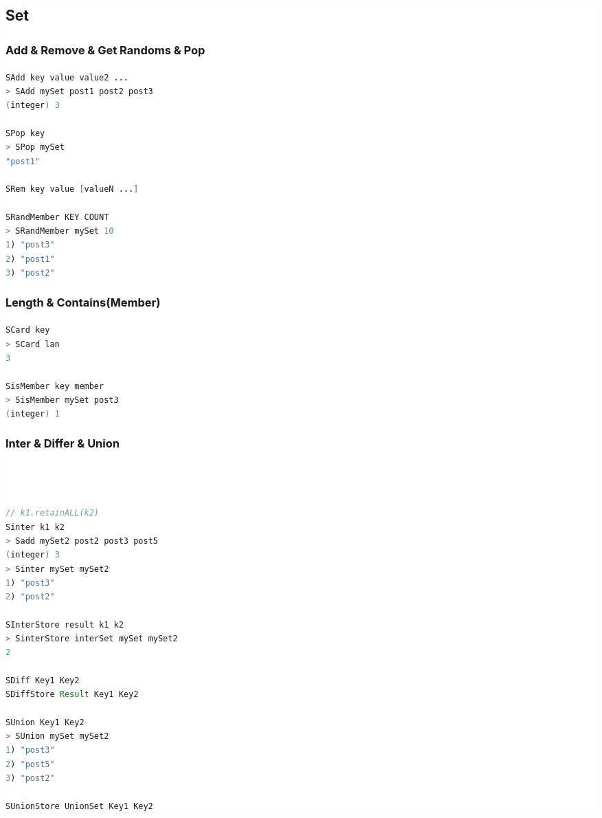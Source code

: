 ## Set

### Add & Remove & Get Randoms & Pop

```java
SAdd key value value2 ...
> SAdd mySet post1 post2 post3
(integer) 3

SPop key
> SPop mySet
"post1"

SRem key value [valueN ...]

SRandMember KEY COUNT
> SRandMember mySet 10
1) "post3"
2) "post1"
3) "post2"
```

### Length & Contains(Member)
```java
SCard key 
> SCard lan
3

SisMember key member
> SisMember mySet post3
(integer) 1
```

### Inter & Differ & Union

```java



// k1.retainALL(k2)
Sinter k1 k2
> Sadd mySet2 post2 post3 post5
(integer) 3
> Sinter mySet mySet2
1) "post3"
2) "post2"

SInterStore result k1 k2
> SinterStore interSet mySet mySet2
2

SDiff Key1 Key2
SDiffStore Result Key1 Key2

SUnion Key1 Key2
> SUnion mySet mySet2
1) "post3"
2) "post5"
3) "post2"

SUnionStore UnionSet Key1 Key2
```
